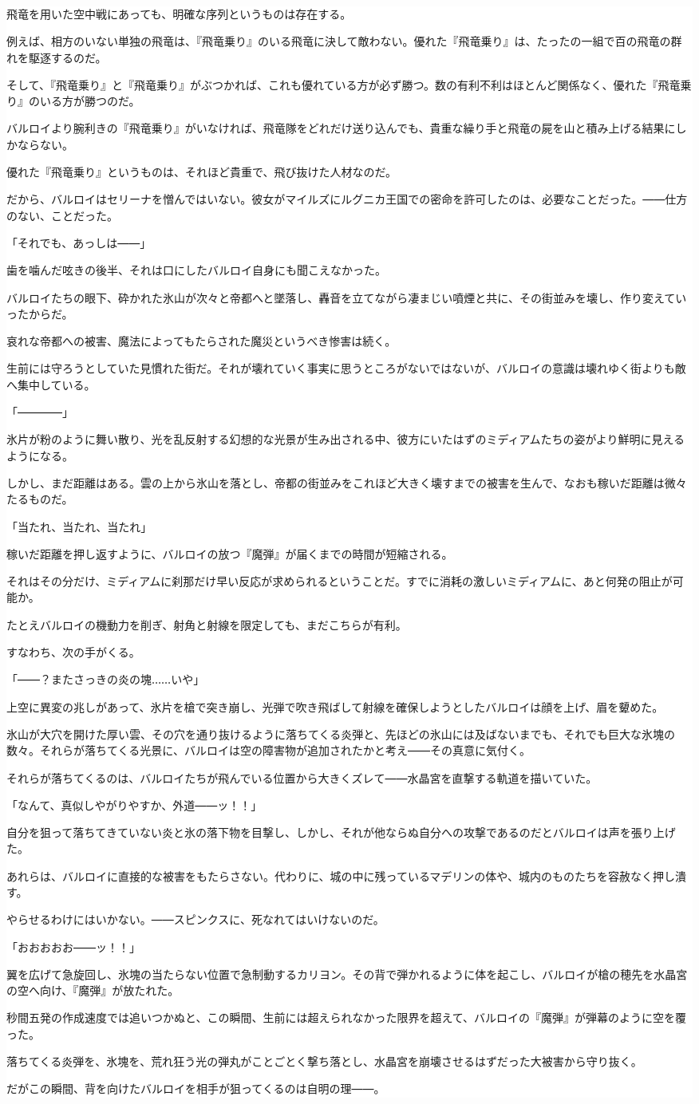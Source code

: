 飛竜を用いた空中戦にあっても、明確な序列というものは存在する。

例えば、相方のいない単独の飛竜は、『飛竜乗り』のいる飛竜に決して敵わない。優れた『飛竜乗り』は、たったの一組で百の飛竜の群れを駆逐するのだ。

そして、『飛竜乗り』と『飛竜乗り』がぶつかれば、これも優れている方が必ず勝つ。数の有利不利はほとんど関係なく、優れた『飛竜乗り』のいる方が勝つのだ。

バルロイより腕利きの『飛竜乗り』がいなければ、飛竜隊をどれだけ送り込んでも、貴重な繰り手と飛竜の屍を山と積み上げる結果にしかならない。

優れた『飛竜乗り』というものは、それほど貴重で、飛び抜けた人材なのだ。

だから、バルロイはセリーナを憎んではいない。彼女がマイルズにルグニカ王国での密命を許可したのは、必要なことだった。――仕方のない、ことだった。

「それでも、あっしは――」

歯を噛んだ呟きの後半、それは口にしたバルロイ自身にも聞こえなかった。

バルロイたちの眼下、砕かれた氷山が次々と帝都へと墜落し、轟音を立てながら凄まじい噴煙と共に、その街並みを壊し、作り変えていったからだ。

哀れな帝都への被害、魔法によってもたらされた魔災というべき惨害は続く。

生前には守ろうとしていた見慣れた街だ。それが壊れていく事実に思うところがないではないが、バルロイの意識は壊れゆく街よりも敵へ集中している。

「――――」

氷片が粉のように舞い散り、光を乱反射する幻想的な光景が生み出される中、彼方にいたはずのミディアムたちの姿がより鮮明に見えるようになる。

しかし、まだ距離はある。雲の上から氷山を落とし、帝都の街並みをこれほど大きく壊すまでの被害を生んで、なおも稼いだ距離は微々たるものだ。

「当たれ、当たれ、当たれ」

稼いだ距離を押し返すように、バルロイの放つ『魔弾』が届くまでの時間が短縮される。

それはその分だけ、ミディアムに刹那だけ早い反応が求められるということだ。すでに消耗の激しいミディアムに、あと何発の阻止が可能か。

たとえバルロイの機動力を削ぎ、射角と射線を限定しても、まだこちらが有利。

すなわち、次の手がくる。

「――？またさっきの炎の塊……いや」

上空に異変の兆しがあって、氷片を槍で突き崩し、光弾で吹き飛ばして射線を確保しようとしたバルロイは顔を上げ、眉を顰めた。

氷山が大穴を開けた厚い雲、その穴を通り抜けるように落ちてくる炎弾と、先ほどの氷山には及ばないまでも、それでも巨大な氷塊の数々。それらが落ちてくる光景に、バルロイは空の障害物が追加されたかと考え――その真意に気付く。

それらが落ちてくるのは、バルロイたちが飛んでいる位置から大きくズレて――水晶宮を直撃する軌道を描いていた。

「なんて、真似しやがりやすか、外道――ッ！！」

自分を狙って落ちてきていない炎と氷の落下物を目撃し、しかし、それが他ならぬ自分への攻撃であるのだとバルロイは声を張り上げた。

あれらは、バルロイに直接的な被害をもたらさない。代わりに、城の中に残っているマデリンの体や、城内のものたちを容赦なく押し潰す。

やらせるわけにはいかない。――スピンクスに、死なれてはいけないのだ。

「おおおおお――ッ！！」

翼を広げて急旋回し、氷塊の当たらない位置で急制動するカリヨン。その背で弾かれるように体を起こし、バルロイが槍の穂先を水晶宮の空へ向け、『魔弾』が放たれた。

秒間五発の作成速度では追いつかぬと、この瞬間、生前には超えられなかった限界を超えて、バルロイの『魔弾』が弾幕のように空を覆った。

落ちてくる炎弾を、氷塊を、荒れ狂う光の弾丸がことごとく撃ち落とし、水晶宮を崩壊させるはずだった大被害から守り抜く。

だがこの瞬間、背を向けたバルロイを相手が狙ってくるのは自明の理――。

